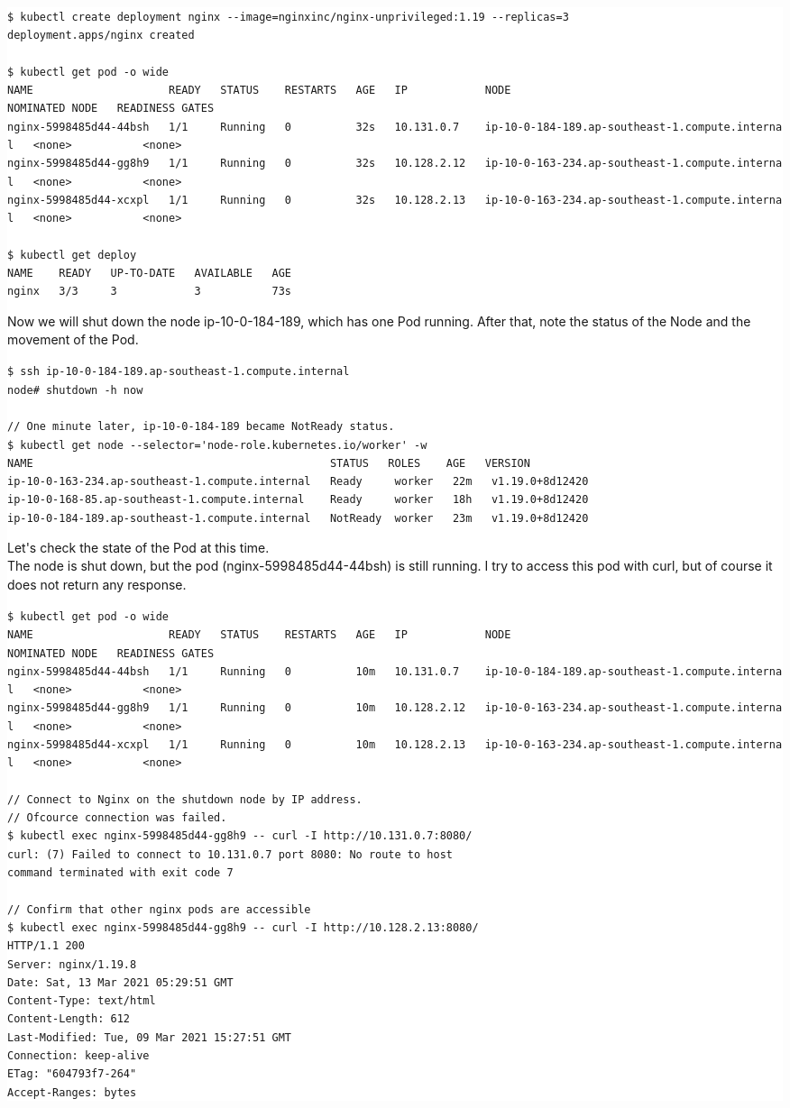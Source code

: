 ```text
$ kubectl create deployment nginx --image=nginxinc/nginx-unprivileged:1.19 --replicas=3
deployment.apps/nginx created

$ kubectl get pod -o wide
NAME                     READY   STATUS    RESTARTS   AGE   IP            NODE                                              NOMINATED NODE   READINESS GATES
nginx-5998485d44-44bsh   1/1     Running   0          32s   10.131.0.7    ip-10-0-184-189.ap-southeast-1.compute.internal   <none>           <none>
nginx-5998485d44-gg8h9   1/1     Running   0          32s   10.128.2.12   ip-10-0-163-234.ap-southeast-1.compute.internal   <none>           <none>
nginx-5998485d44-xcxpl   1/1     Running   0          32s   10.128.2.13   ip-10-0-163-234.ap-southeast-1.compute.internal   <none>           <none>

$ kubectl get deploy
NAME    READY   UP-TO-DATE   AVAILABLE   AGE
nginx   3/3     3            3           73s
```

Now we will shut down the node ip-10-0-184-189, which has one Pod running. After that, note the status of the Node and the movement of the Pod.

```text
$ ssh ip-10-0-184-189.ap-southeast-1.compute.internal
node# shutdown -h now

// One minute later, ip-10-0-184-189 became NotReady status.
$ kubectl get node --selector='node-role.kubernetes.io/worker' -w
NAME                                              STATUS   ROLES    AGE   VERSION
ip-10-0-163-234.ap-southeast-1.compute.internal   Ready     worker   22m   v1.19.0+8d12420
ip-10-0-168-85.ap-southeast-1.compute.internal    Ready     worker   18h   v1.19.0+8d12420
ip-10-0-184-189.ap-southeast-1.compute.internal   NotReady  worker   23m   v1.19.0+8d12420
```

Let's check the state of the Pod at this time.  
The node is shut down, but the pod (nginx-5998485d44-44bsh) is still running. I try to access this pod with curl, but of course it does not return any response.

```text
$ kubectl get pod -o wide
NAME                     READY   STATUS    RESTARTS   AGE   IP            NODE                                              NOMINATED NODE   READINESS GATES
nginx-5998485d44-44bsh   1/1     Running   0          10m   10.131.0.7    ip-10-0-184-189.ap-southeast-1.compute.internal   <none>           <none>
nginx-5998485d44-gg8h9   1/1     Running   0          10m   10.128.2.12   ip-10-0-163-234.ap-southeast-1.compute.internal   <none>           <none>
nginx-5998485d44-xcxpl   1/1     Running   0          10m   10.128.2.13   ip-10-0-163-234.ap-southeast-1.compute.internal   <none>           <none>

// Connect to Nginx on the shutdown node by IP address.
// Ofcource connection was failed.
$ kubectl exec nginx-5998485d44-gg8h9 -- curl -I http://10.131.0.7:8080/
curl: (7) Failed to connect to 10.131.0.7 port 8080: No route to host
command terminated with exit code 7

// Confirm that other nginx pods are accessible
$ kubectl exec nginx-5998485d44-gg8h9 -- curl -I http://10.128.2.13:8080/
HTTP/1.1 200
Server: nginx/1.19.8
Date: Sat, 13 Mar 2021 05:29:51 GMT
Content-Type: text/html
Content-Length: 612
Last-Modified: Tue, 09 Mar 2021 15:27:51 GMT
Connection: keep-alive
ETag: "604793f7-264"
Accept-Ranges: bytes
```